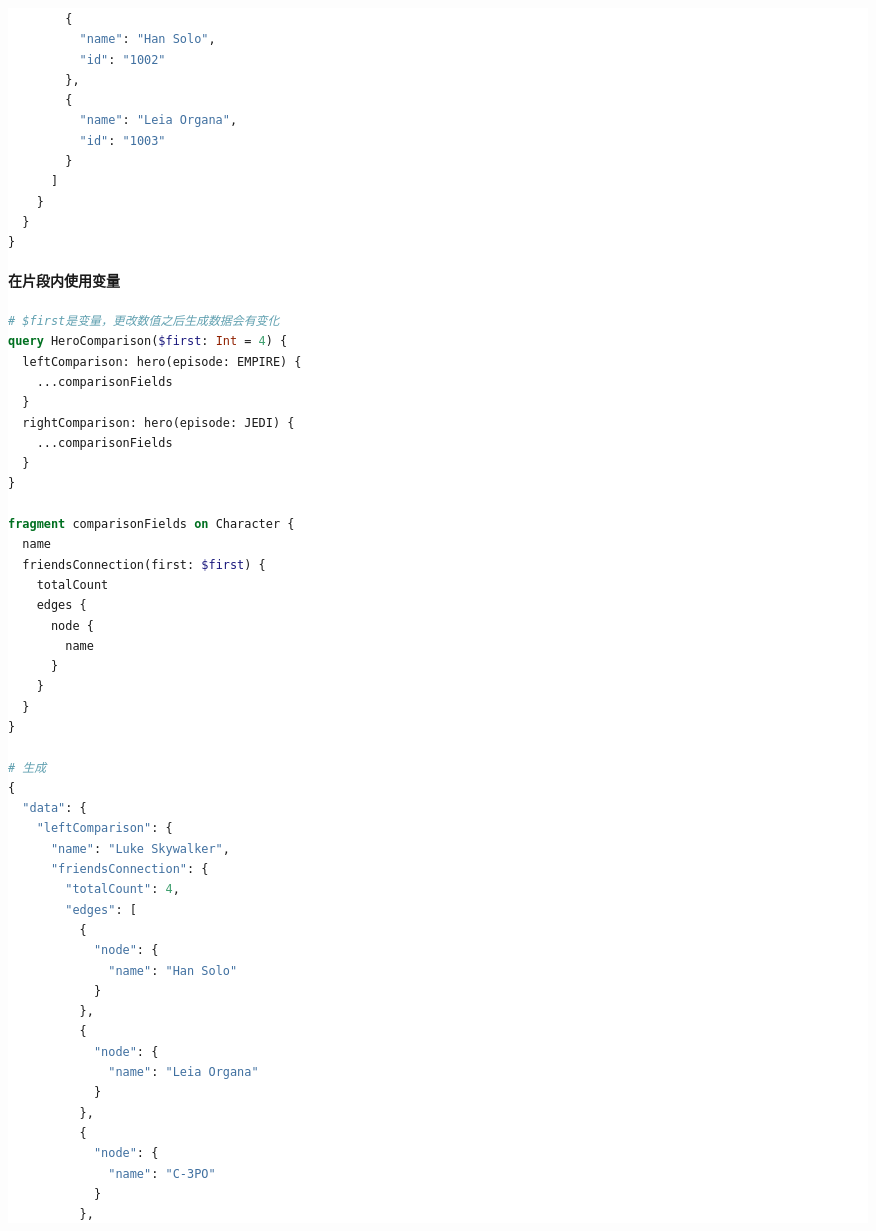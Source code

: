 ```graphql
        {
          "name": "Han Solo",
          "id": "1002"
        },
        {
          "name": "Leia Organa",
          "id": "1003"
        }
      ]
    }
  }
}
```

<a name="51ba75fd"></a>

#### 在片段内使用变量

```graphql
# $first是变量，更改数值之后生成数据会有变化
query HeroComparison($first: Int = 4) {
  leftComparison: hero(episode: EMPIRE) {
    ...comparisonFields
  }
  rightComparison: hero(episode: JEDI) {
    ...comparisonFields
  }
}

fragment comparisonFields on Character {
  name
  friendsConnection(first: $first) {
    totalCount
    edges {
      node {
        name
      }
    }
  }
}

# 生成
{
  "data": {
    "leftComparison": {
      "name": "Luke Skywalker",
      "friendsConnection": {
        "totalCount": 4,
        "edges": [
          {
            "node": {
              "name": "Han Solo"
            }
          },
          {
            "node": {
              "name": "Leia Organa"
            }
          },
          {
            "node": {
              "name": "C-3PO"
            }
          },
```
